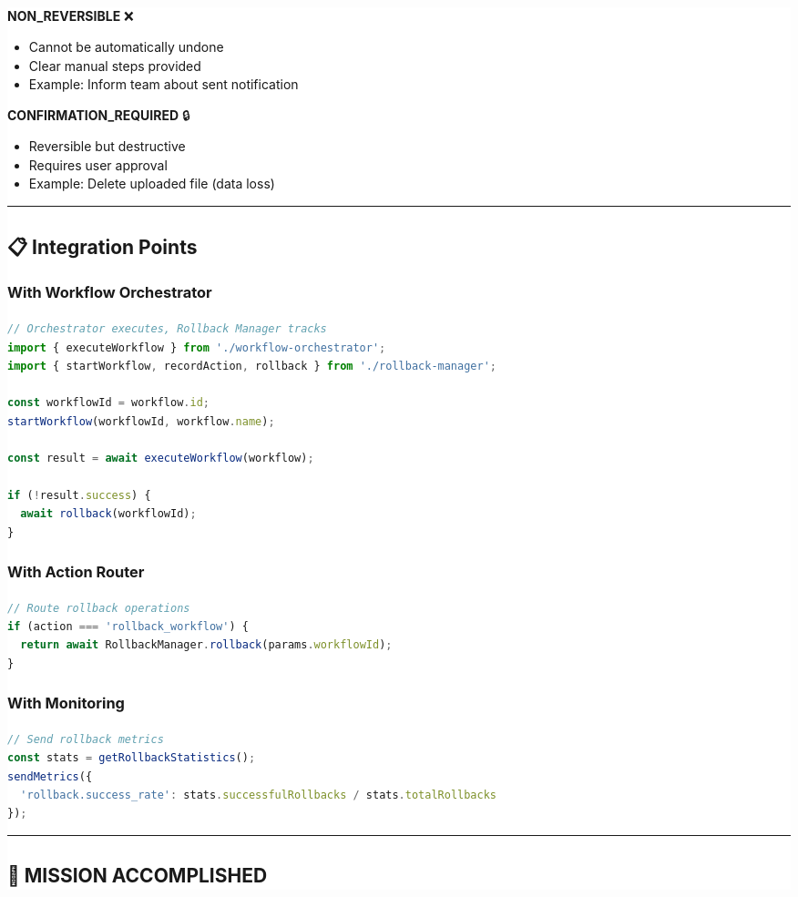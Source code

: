 **NON_REVERSIBLE** ❌
- Cannot be automatically undone
- Clear manual steps provided
- Example: Inform team about sent notification

**CONFIRMATION_REQUIRED** 🔒
- Reversible but destructive
- Requires user approval
- Example: Delete uploaded file (data loss)

---

## 📋 Integration Points

### With Workflow Orchestrator

```typescript
// Orchestrator executes, Rollback Manager tracks
import { executeWorkflow } from './workflow-orchestrator';
import { startWorkflow, recordAction, rollback } from './rollback-manager';

const workflowId = workflow.id;
startWorkflow(workflowId, workflow.name);

const result = await executeWorkflow(workflow);

if (!result.success) {
  await rollback(workflowId);
}
```

### With Action Router

```typescript
// Route rollback operations
if (action === 'rollback_workflow') {
  return await RollbackManager.rollback(params.workflowId);
}
```

### With Monitoring

```typescript
// Send rollback metrics
const stats = getRollbackStatistics();
sendMetrics({
  'rollback.success_rate': stats.successfulRollbacks / stats.totalRollbacks
});
```

---

## 🎉 MISSION ACCOMPLISHED
